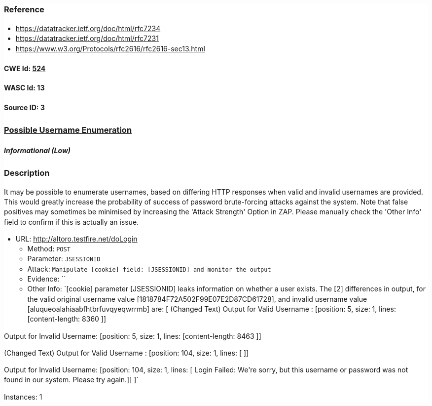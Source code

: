 ### Reference


* [ https://datatracker.ietf.org/doc/html/rfc7234 ](https://datatracker.ietf.org/doc/html/rfc7234)
* [ https://datatracker.ietf.org/doc/html/rfc7231 ](https://datatracker.ietf.org/doc/html/rfc7231)
* [ https://www.w3.org/Protocols/rfc2616/rfc2616-sec13.html ](https://www.w3.org/Protocols/rfc2616/rfc2616-sec13.html)


#### CWE Id: [ 524 ](https://cwe.mitre.org/data/definitions/524.html)


#### WASC Id: 13

#### Source ID: 3

### [ Possible Username Enumeration ](https://www.zaproxy.org/docs/alerts/40023/)



##### Informational (Low)

### Description

It may be possible to enumerate usernames, based on differing HTTP responses when valid and invalid usernames are provided. This would greatly increase the probability of success of password brute-forcing attacks against the system. Note that false positives may sometimes be minimised by increasing the 'Attack Strength' Option in ZAP.  Please manually check the 'Other Info' field to confirm if this is actually an issue. 

* URL: http://altoro.testfire.net/doLogin
  * Method: `POST`
  * Parameter: `JSESSIONID`
  * Attack: `Manipulate [cookie] field: [JSESSIONID] and monitor the output `
  * Evidence: ``
  * Other Info: `[cookie] parameter [JSESSIONID] leaks information on whether a user exists. The [2] differences in output, for the valid original username value [1818784F72A502F99E07E2D87CD61728], and invalid username value [aluqueoalahiaabfhtbrfuvqyeqwrrmb] are:
[
(Changed Text)
Output for Valid Username  : [position: 5, size: 1, lines: [content-length: 8360
]]

Output for Invalid Username: [position: 5, size: 1, lines: [content-length: 8463
]]

(Changed Text)
Output for Valid Username  : [position: 104, size: 1, lines: [		]]

Output for Invalid Username: [position: 104, size: 1, lines: [		Login Failed: We're sorry, but this username or password was not found in our system. Please try again.]]
]`

Instances: 1
